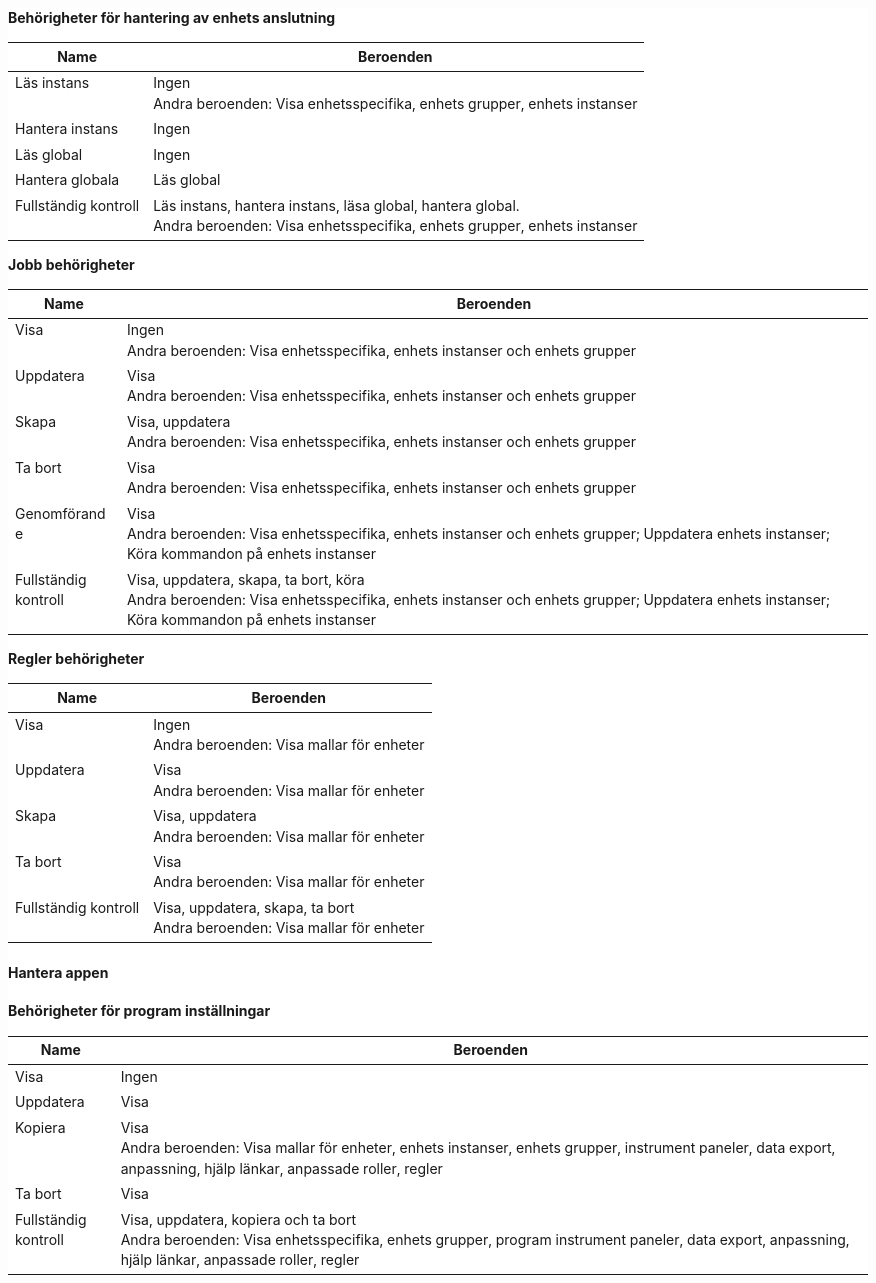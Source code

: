 **Behörigheter för hantering av enhets anslutning**

| Name | Beroenden |
| ---- | -------- |
| Läs instans | Ingen <br/> Andra beroenden: Visa enhetsspecifika, enhets grupper, enhets instanser |
| Hantera instans | Ingen |
| Läs global | Ingen   |
| Hantera globala | Läs global |
| Fullständig kontroll | Läs instans, hantera instans, läsa global, hantera global. <br/> Andra beroenden: Visa enhetsspecifika, enhets grupper, enhets instanser |

**Jobb behörigheter**

| Name | Beroenden |
| ---- | -------- |
| Visa | Ingen <br/> Andra beroenden: Visa enhetsspecifika, enhets instanser och enhets grupper |
| Uppdatera | Visa <br/> Andra beroenden: Visa enhetsspecifika, enhets instanser och enhets grupper |
| Skapa | Visa, uppdatera <br/> Andra beroenden: Visa enhetsspecifika, enhets instanser och enhets grupper |
| Ta bort | Visa <br/> Andra beroenden: Visa enhetsspecifika, enhets instanser och enhets grupper |
| Genomförande | Visa <br/> Andra beroenden: Visa enhetsspecifika, enhets instanser och enhets grupper; Uppdatera enhets instanser; Köra kommandon på enhets instanser |
| Fullständig kontroll | Visa, uppdatera, skapa, ta bort, köra <br/> Andra beroenden: Visa enhetsspecifika, enhets instanser och enhets grupper; Uppdatera enhets instanser; Köra kommandon på enhets instanser |

**Regler behörigheter**

| Name | Beroenden |
| ---- | -------- |
| Visa | Ingen <br/> Andra beroenden: Visa mallar för enheter |
| Uppdatera | Visa <br/> Andra beroenden: Visa mallar för enheter |
| Skapa | Visa, uppdatera <br/> Andra beroenden: Visa mallar för enheter |
| Ta bort | Visa <br/> Andra beroenden: Visa mallar för enheter |
| Fullständig kontroll | Visa, uppdatera, skapa, ta bort <br/> Andra beroenden: Visa mallar för enheter |

#### <a name="managing-the-app"></a>Hantera appen

**Behörigheter för program inställningar**

| Name | Beroenden |
| ---- | -------- |
| Visa | Ingen     |
| Uppdatera | Visa   |
| Kopiera | Visa <br/> Andra beroenden: Visa mallar för enheter, enhets instanser, enhets grupper, instrument paneler, data export, anpassning, hjälp länkar, anpassade roller, regler |
| Ta bort | Visa   |
| Fullständig kontroll | Visa, uppdatera, kopiera och ta bort <br/> Andra beroenden: Visa enhetsspecifika, enhets grupper, program instrument paneler, data export, anpassning, hjälp länkar, anpassade roller, regler |
